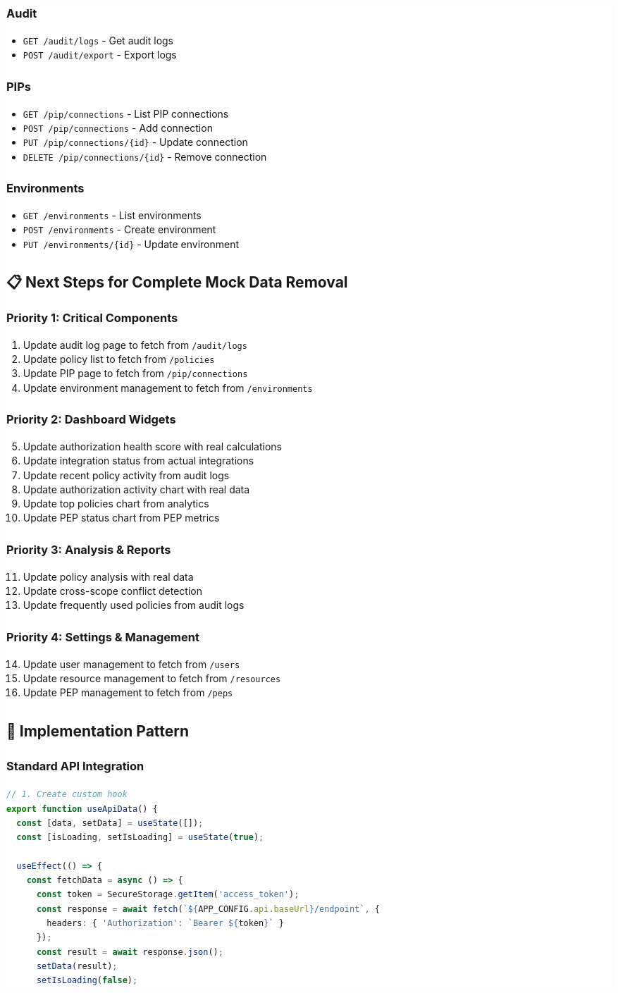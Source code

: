 ### Audit
- `GET /audit/logs` - Get audit logs
- `POST /audit/export` - Export logs

### PIPs
- `GET /pip/connections` - List PIP connections
- `POST /pip/connections` - Add connection
- `PUT /pip/connections/{id}` - Update connection
- `DELETE /pip/connections/{id}` - Remove connection

### Environments
- `GET /environments` - List environments
- `POST /environments` - Create environment
- `PUT /environments/{id}` - Update environment

## 📋 Next Steps for Complete Mock Data Removal

### Priority 1: Critical Components
1. Update audit log page to fetch from `/audit/logs`
2. Update policy list to fetch from `/policies`
3. Update PIP page to fetch from `/pip/connections`
4. Update environment management to fetch from `/environments`

### Priority 2: Dashboard Widgets
5. Update authorization health score with real calculations
6. Update integration status from actual integrations
7. Update recent policy activity from audit logs
8. Update authorization activity chart with real data
9. Update top policies chart from analytics
10. Update PEP status chart from PEP metrics

### Priority 3: Analysis & Reports
11. Update policy analysis with real data
12. Update cross-scope conflict detection
13. Update frequently used policies from audit logs

### Priority 4: Settings & Management
14. Update user management to fetch from `/users`
15. Update resource management to fetch from `/resources`
16. Update PEP management to fetch from `/peps`

## 🔧 Implementation Pattern

### Standard API Integration

```typescript
// 1. Create custom hook
export function useApiData() {
  const [data, setData] = useState([]);
  const [isLoading, setIsLoading] = useState(true);
  
  useEffect(() => {
    const fetchData = async () => {
      const token = SecureStorage.getItem('access_token');
      const response = await fetch(`${APP_CONFIG.api.baseUrl}/endpoint`, {
        headers: { 'Authorization': `Bearer ${token}` }
      });
      const result = await response.json();
      setData(result);
      setIsLoading(false);
```